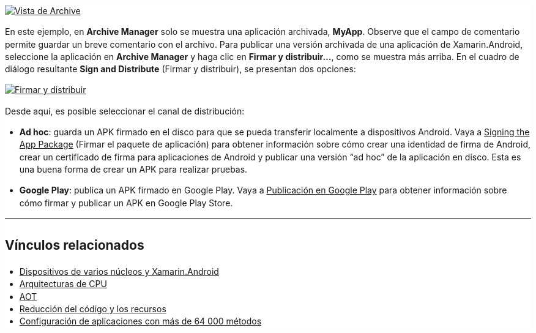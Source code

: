 [![Vista de Archive](images/xs/08-archives-view-sml.png)](images/xs/08-archives-view.png#lightbox)

En este ejemplo, en **Archive Manager** solo se muestra una aplicación archivada, **MyApp**. Observe que el campo de comentario permite guardar un breve comentario con el archivo. Para publicar una versión archivada de una aplicación de Xamarin.Android, seleccione la aplicación en **Archive Manager** y haga clic en **Firmar y distribuir…**, como se muestra más arriba. En el cuadro de diálogo resultante **Sign and Distribute** (Firmar y distribuir), se presentan dos opciones:

[![Firmar y distribuir](images/xs/09-sign-and-distribute-sml.png)](images/xs/09-sign-and-distribute.png#lightbox)


Desde aquí, es posible seleccionar el canal de distribución:

-   **Ad hoc**: guarda un APK firmado en el disco para que se pueda transferir localmente a dispositivos Android. Vaya a [Signing the App Package](~/android/deploy-test/signing/index.md) (Firmar el paquete de aplicación) para obtener información sobre cómo crear una identidad de firma de Android, crear un certificado de firma para aplicaciones de Android y publicar una versión &ldquo;ad hoc&rdquo; de la aplicación en disco. Esta es una buena forma de crear un APK para realizar pruebas.


-   **Google Play**: publica un APK firmado en Google Play.
    Vaya a [Publicación en Google Play](~/android/deploy-test/publishing/publishing-to-google-play/index.md) para obtener información sobre cómo firmar y publicar un APK en Google Play Store.

-----


## <a name="related-links"></a>Vínculos relacionados

- [Dispositivos de varios núcleos y Xamarin.Android](~/android/deploy-test/multicore-devices.md)
- [Arquitecturas de CPU](~/android/app-fundamentals/cpu-architectures.md)
- [AOT](http://www.mono-project.com/docs/advanced/aot/)
- [Reducción del código y los recursos](http://developer.android.com/tools/help/proguard.html)
- [Configuración de aplicaciones con más de 64 000 métodos](http://developer.android.com/tools/building/multidex.html)

